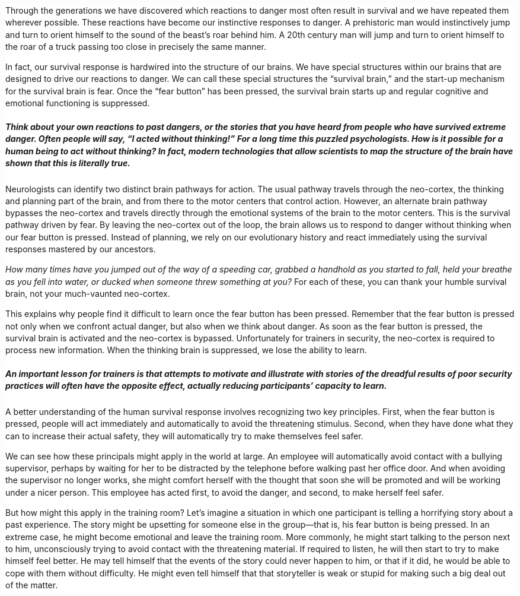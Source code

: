 Through the generations we have discovered which reactions to danger most often result in survival and we have repeated them wherever possible. These reactions have become our instinctive responses to danger. A prehistoric man would instinctively jump and turn to orient himself to the sound of the beast’s roar behind him. A 20th century man will jump and turn to orient himself to the roar of a truck passing too close in precisely the same manner.

In fact, our survival response is hardwired into the structure of our brains. We have special structures within our brains that are designed to drive our reactions to danger. We can call these special structures the “survival brain,” and the start-up mechanism for the survival brain is fear. Once the “fear button” has been pressed, the survival brain starts up and regular cognitive and emotional functioning is suppressed.

##### Think about your own reactions to past dangers, or the stories that you have heard from people who have survived extreme danger. Often people will say, “I acted without thinking!” For a long time this puzzled psychologists. How is it possible for a human being to act without thinking? In fact, modern technologies that allow scientists to map the structure of the brain have shown that this is literally true. 

Neurologists can identify two distinct brain pathways for action. The usual pathway travels through the neo-cortex, the thinking and planning part of the brain, and from there to the motor centers that control action. However, an alternate brain pathway bypasses the neo-cortex and travels directly through the emotional systems of the brain to the motor centers. This is the survival pathway driven by fear. By leaving the neo-cortex out of the loop, the brain allows us to respond to danger without thinking when our fear button is pressed. Instead of planning, we rely on our evolutionary history and react immediately using the survival responses mastered by our ancestors.

*How many times have you jumped out of the way of a speeding car, grabbed a handhold as you started to fall, held your breathe as you fell into water, or ducked when someone threw something at you?* For each of these, you can thank your humble survival brain, not your much-vaunted neo-cortex.

This explains why people find it difficult to learn once the fear button has been pressed. Remember that the fear button is pressed not only when we confront actual danger, but also when we think about danger. As soon as the fear button is pressed, the survival brain is activated and the neo-cortex is bypassed. Unfortunately for trainers in security, the neo-cortex is required to process new information. When the thinking brain is suppressed, we lose the ability to learn.

##### An important lesson for trainers is that attempts to motivate and illustrate with stories of the dreadful results of poor security practices will often have the opposite effect, actually reducing participants’ capacity to learn.
A better understanding of the human survival response involves recognizing two key principles. First, when the fear button is pressed, people will act immediately and automatically to avoid the threatening stimulus. Second, when they have done what they can to increase their actual safety, they will automatically try to make themselves feel safer.

We can see how these principals might apply in the world at large. An employee will automatically avoid contact with a bullying supervisor, perhaps by waiting for her to be distracted by the telephone before walking past her office door. And when avoiding the supervisor no longer works, she might comfort herself with the thought that soon she will be promoted and will be working under a nicer person. This employee has acted first, to avoid the danger, and second, to make herself feel safer.

But how might this apply in the training room? Let’s imagine a situation in which one participant is telling a horrifying story about a past experience. The story might be upsetting for someone else in the group—that is, his fear button is being pressed. In an extreme case, he might become emotional and leave the training room. More commonly, he might start talking to the person next to him, unconsciously trying to avoid contact with the threatening material. If required to listen, he will then start to try to make himself feel better. He may tell himself that the events of the story could never happen to him, or that if it did, he would be able to cope with them without difficulty. He might even tell himself that that storyteller is weak or stupid for making such a big deal out of the matter. 
